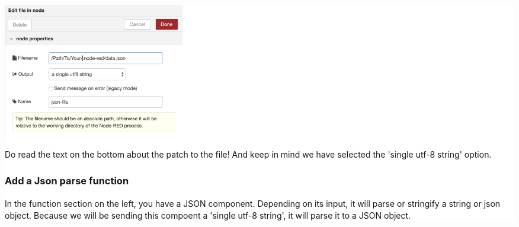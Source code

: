   <img src="/img/node-red-dev-ci/storage-file.png" width="300">
</div>

Do read the text on the bottom about the patch to the file! And keep in mind we have selected the 'single utf-8 string' option.

### Add a Json parse function

In the function section on the left, you have a JSON component. Depending on its input, it will parse or stringify a string or json object. Because we will be sending this compoent a 'single utf-8 string', it will parse it to a JSON object.

<div style="text-align: center;">